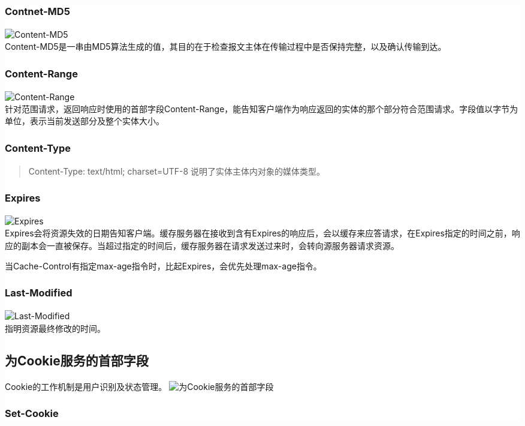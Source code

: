 ### Contnet-MD5
![Content-MD5](/imETags/HTTP图解/6Content-MD5.png)    
Content-MD5是一串由MD5算法生成的值，其目的在于检查报文主体在传输过程中是否保持完整，以及确认传输到达。

### Content-Range
![Content-Range](/imETags/HTTP图解/6Content-Range.png)    
针对范围请求，返回响应时使用的首部字段Content-Range，能告知客户端作为响应返回的实体的那个部分符合范围请求。字段值以字节为单位，表示当前发送部分及整个实体大小。

### Content-Type
> Content-Type: text/html; charset=UTF-8
说明了实体主体内对象的媒体类型。

### Expires
![Expires](/imETags/HTTP图解/6Expires.png)    
Expires会将资源失效的日期告知客户端。缓存服务器在接收到含有Expires的响应后，会以缓存来应答请求，在Expires指定的时间之前，响应的副本会一直被保存。当超过指定的时间后，缓存服务器在请求发送过来时，会转向源服务器请求资源。

当Cache-Control有指定max-age指令时，比起Expires，会优先处理max-age指令。

### Last-Modified
![Last-Modified](/imETags/HTTP图解/6Last-Modified.png)    
指明资源最终修改的时间。

## 为Cookie服务的首部字段
Cookie的工作机制是用户识别及状态管理。
![为Cookie服务的首部字段](/imETags/HTTP图解/6为Cookie服务的首部字段.png)    

### Set-Cookie

